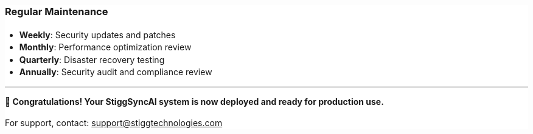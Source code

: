 ### Regular Maintenance
- **Weekly**: Security updates and patches
- **Monthly**: Performance optimization review
- **Quarterly**: Disaster recovery testing
- **Annually**: Security audit and compliance review

---

**🎉 Congratulations! Your StiggSyncAI system is now deployed and ready for production use.**

For support, contact: support@stiggtechnologies.com